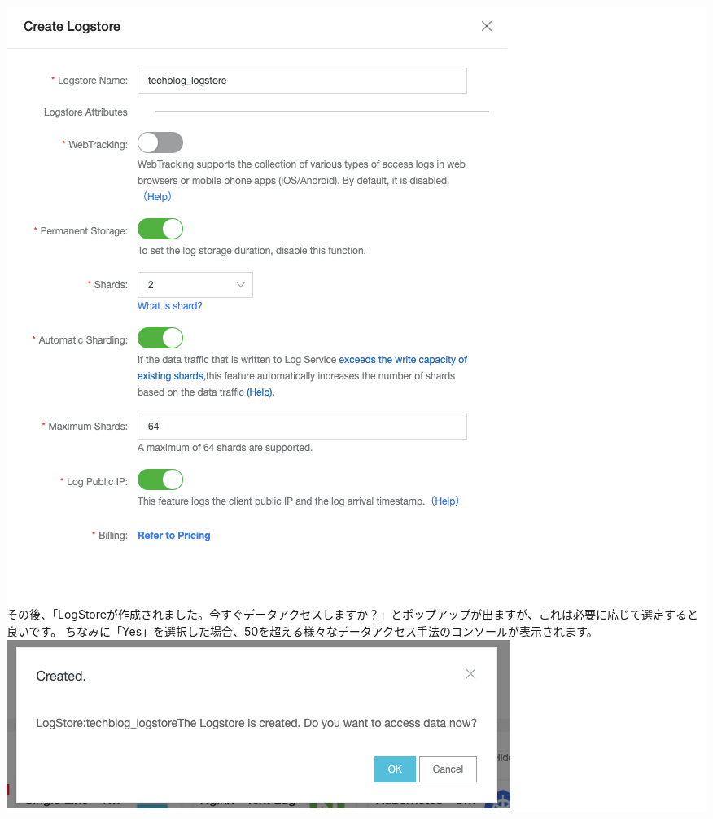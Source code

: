 ![img](https://raw.githubusercontent.com/sbopsv/cloud-tech/master/content/usecase-LogService/LogService_images_26006613660740900/20201124103013.png "img")


その後、「LogStoreが作成されました。今すぐデータアクセスしますか？」とポップアップが出ますが、これは必要に応じて選定すると良いです。
ちなみに「Yes」を選択した場合、50を超える様々なデータアクセス手法のコンソールが表示されます。
![img](https://raw.githubusercontent.com/sbopsv/cloud-tech/master/content/usecase-LogService/LogService_images_26006613660740900/20201124103134.png "img")
